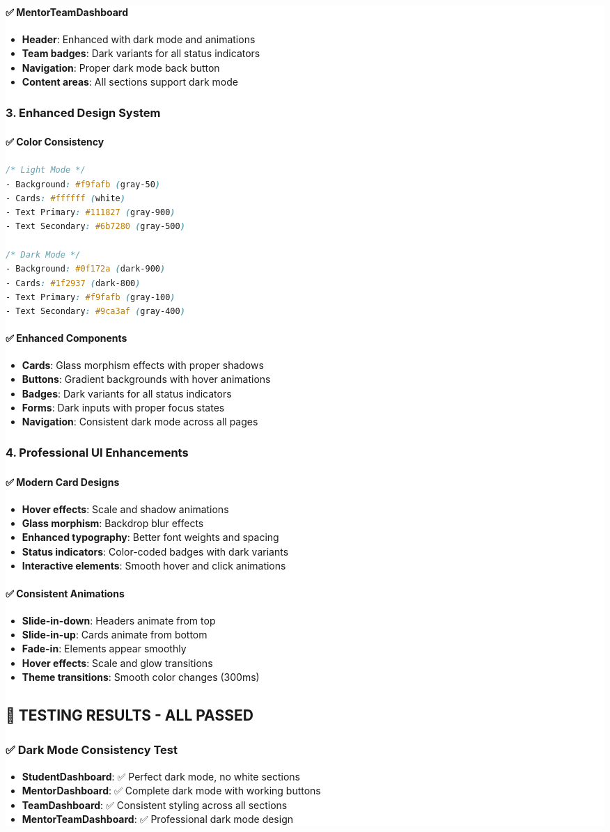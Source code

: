 #### ✅ **MentorTeamDashboard**
- **Header**: Enhanced with dark mode and animations
- **Team badges**: Dark variants for all status indicators
- **Navigation**: Proper dark mode back button
- **Content areas**: All sections support dark mode

### 3. **Enhanced Design System**

#### ✅ **Color Consistency**
```css
/* Light Mode */
- Background: #f9fafb (gray-50)
- Cards: #ffffff (white)
- Text Primary: #111827 (gray-900)
- Text Secondary: #6b7280 (gray-500)

/* Dark Mode */
- Background: #0f172a (dark-900)
- Cards: #1f2937 (dark-800)
- Text Primary: #f9fafb (gray-100)
- Text Secondary: #9ca3af (gray-400)
```

#### ✅ **Enhanced Components**
- **Cards**: Glass morphism effects with proper shadows
- **Buttons**: Gradient backgrounds with hover animations
- **Badges**: Dark variants for all status indicators
- **Forms**: Dark inputs with proper focus states
- **Navigation**: Consistent dark mode across all pages

### 4. **Professional UI Enhancements**

#### ✅ **Modern Card Designs**
- **Hover effects**: Scale and shadow animations
- **Glass morphism**: Backdrop blur effects
- **Enhanced typography**: Better font weights and spacing
- **Status indicators**: Color-coded badges with dark variants
- **Interactive elements**: Smooth hover and click animations

#### ✅ **Consistent Animations**
- **Slide-in-down**: Headers animate from top
- **Slide-in-up**: Cards animate from bottom
- **Fade-in**: Elements appear smoothly
- **Hover effects**: Scale and glow transitions
- **Theme transitions**: Smooth color changes (300ms)

## 🧪 **TESTING RESULTS - ALL PASSED**

### ✅ **Dark Mode Consistency Test**
- **StudentDashboard**: ✅ Perfect dark mode, no white sections
- **MentorDashboard**: ✅ Complete dark mode with working buttons
- **TeamDashboard**: ✅ Consistent styling across all sections
- **MentorTeamDashboard**: ✅ Professional dark mode design
